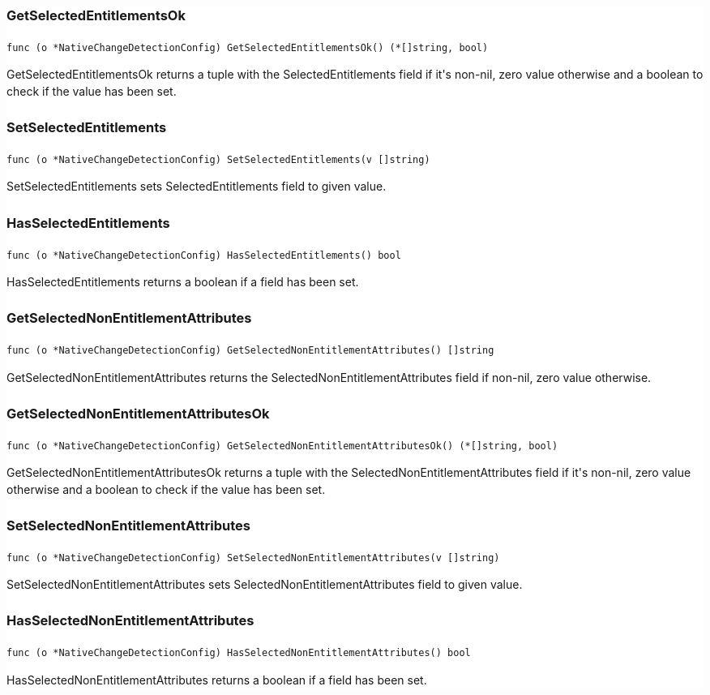 ### GetSelectedEntitlementsOk

`func (o *NativeChangeDetectionConfig) GetSelectedEntitlementsOk() (*[]string, bool)`

GetSelectedEntitlementsOk returns a tuple with the SelectedEntitlements field if it's non-nil, zero value otherwise
and a boolean to check if the value has been set.

### SetSelectedEntitlements

`func (o *NativeChangeDetectionConfig) SetSelectedEntitlements(v []string)`

SetSelectedEntitlements sets SelectedEntitlements field to given value.

### HasSelectedEntitlements

`func (o *NativeChangeDetectionConfig) HasSelectedEntitlements() bool`

HasSelectedEntitlements returns a boolean if a field has been set.

### GetSelectedNonEntitlementAttributes

`func (o *NativeChangeDetectionConfig) GetSelectedNonEntitlementAttributes() []string`

GetSelectedNonEntitlementAttributes returns the SelectedNonEntitlementAttributes field if non-nil, zero value otherwise.

### GetSelectedNonEntitlementAttributesOk

`func (o *NativeChangeDetectionConfig) GetSelectedNonEntitlementAttributesOk() (*[]string, bool)`

GetSelectedNonEntitlementAttributesOk returns a tuple with the SelectedNonEntitlementAttributes field if it's non-nil, zero value otherwise
and a boolean to check if the value has been set.

### SetSelectedNonEntitlementAttributes

`func (o *NativeChangeDetectionConfig) SetSelectedNonEntitlementAttributes(v []string)`

SetSelectedNonEntitlementAttributes sets SelectedNonEntitlementAttributes field to given value.

### HasSelectedNonEntitlementAttributes

`func (o *NativeChangeDetectionConfig) HasSelectedNonEntitlementAttributes() bool`

HasSelectedNonEntitlementAttributes returns a boolean if a field has been set.


